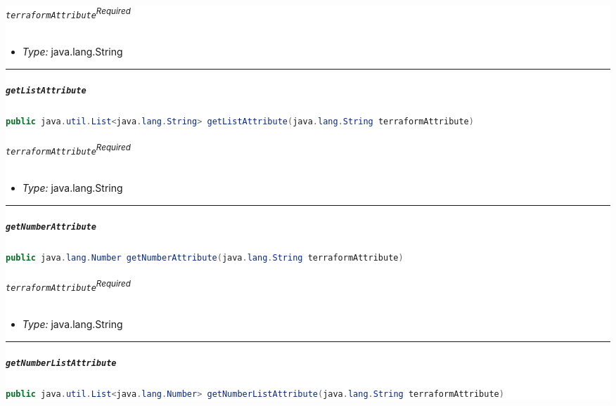###### `terraformAttribute`<sup>Required</sup> <a name="terraformAttribute" id="@cdktf/provider-cloudflare.dataCloudflareHealthchecks.DataCloudflareHealthchecksResultHttpConfigOutputReference.getBooleanMapAttribute.parameter.terraformAttribute"></a>

- *Type:* java.lang.String

---

##### `getListAttribute` <a name="getListAttribute" id="@cdktf/provider-cloudflare.dataCloudflareHealthchecks.DataCloudflareHealthchecksResultHttpConfigOutputReference.getListAttribute"></a>

```java
public java.util.List<java.lang.String> getListAttribute(java.lang.String terraformAttribute)
```

###### `terraformAttribute`<sup>Required</sup> <a name="terraformAttribute" id="@cdktf/provider-cloudflare.dataCloudflareHealthchecks.DataCloudflareHealthchecksResultHttpConfigOutputReference.getListAttribute.parameter.terraformAttribute"></a>

- *Type:* java.lang.String

---

##### `getNumberAttribute` <a name="getNumberAttribute" id="@cdktf/provider-cloudflare.dataCloudflareHealthchecks.DataCloudflareHealthchecksResultHttpConfigOutputReference.getNumberAttribute"></a>

```java
public java.lang.Number getNumberAttribute(java.lang.String terraformAttribute)
```

###### `terraformAttribute`<sup>Required</sup> <a name="terraformAttribute" id="@cdktf/provider-cloudflare.dataCloudflareHealthchecks.DataCloudflareHealthchecksResultHttpConfigOutputReference.getNumberAttribute.parameter.terraformAttribute"></a>

- *Type:* java.lang.String

---

##### `getNumberListAttribute` <a name="getNumberListAttribute" id="@cdktf/provider-cloudflare.dataCloudflareHealthchecks.DataCloudflareHealthchecksResultHttpConfigOutputReference.getNumberListAttribute"></a>

```java
public java.util.List<java.lang.Number> getNumberListAttribute(java.lang.String terraformAttribute)
```
